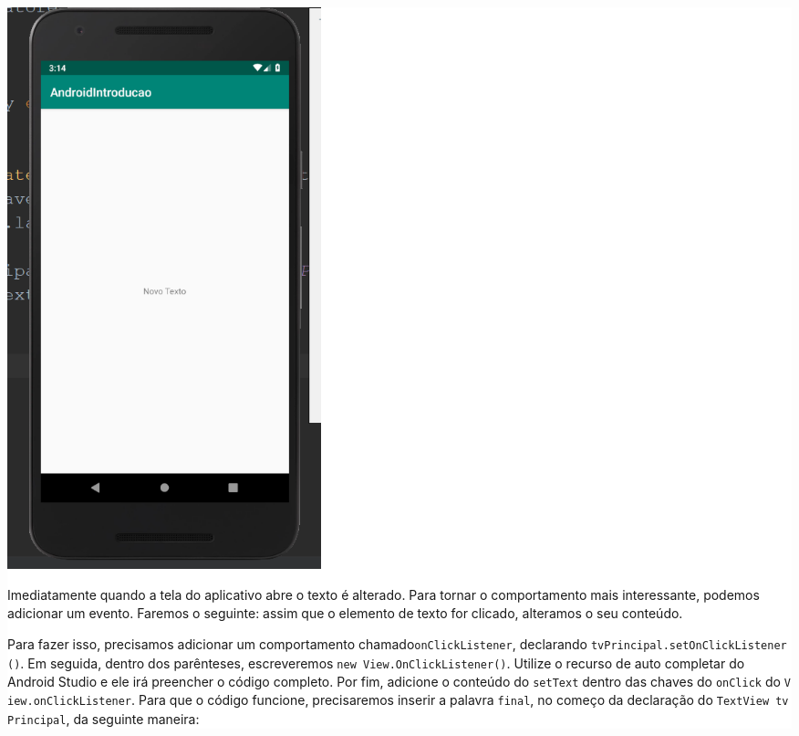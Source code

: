 <img src="README_imgs/ManipulandoElementos.png" style="width:40%">

Imediatamente quando a tela do aplicativo abre o texto é alterado. Para tornar o comportamento mais interessante, podemos adicionar um evento. Faremos o seguinte: assim que o elemento de texto for clicado, alteramos o seu conteúdo.

Para fazer isso, precisamos adicionar um comportamento chamado`onClickListener`, declarando `tvPrincipal.setOnClickListener()`. Em seguida, dentro dos parênteses, escreveremos `new View.OnClickListener()`. Utilize o recurso de auto completar do Android Studio e ele irá preencher o código completo. Por fim, adicione o conteúdo do `setText` dentro das chaves do `onClick` do `View.onClickListener`. Para que o código funcione, precisaremos inserir a palavra `final`, no começo da declaração do `TextView tvPrincipal`, da seguinte maneira:
